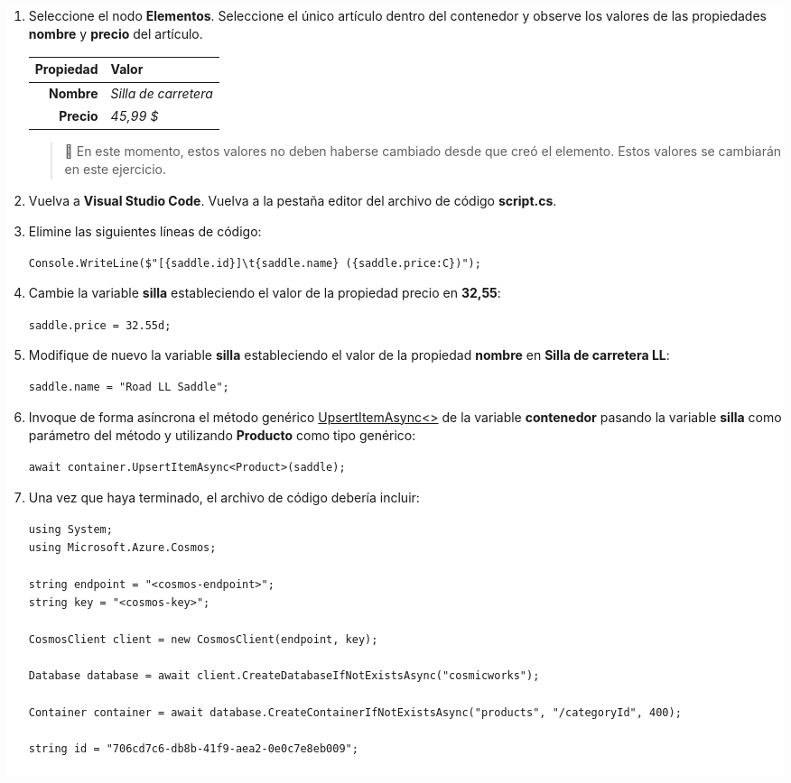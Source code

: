 1. Seleccione el nodo **Elementos**. Seleccione el único artículo dentro del contenedor y observe los valores de las propiedades **nombre** y **precio** del artículo.

    | **Propiedad** | **Valor** |
    | ---: | :--- |
    | **Nombre** | *Silla de carretera* |
    | **Precio** | *45,99 $* |

    > &#128221; En este momento, estos valores no deben haberse cambiado desde que creó el elemento. Estos valores se cambiarán en este ejercicio.

1. Vuelva a **Visual Studio Code**. Vuelva a la pestaña editor del archivo de código **script.cs**.

1. Elimine las siguientes líneas de código:

    ```
    Console.WriteLine($"[{saddle.id}]\t{saddle.name} ({saddle.price:C})");
    ```

1. Cambie la variable **silla** estableciendo el valor de la propiedad precio en **32,55**:

    ```
    saddle.price = 32.55d;
    ```

1. Modifique de nuevo la variable **silla** estableciendo el valor de la propiedad **nombre** en **Silla de carretera LL**:

    ```
    saddle.name = "Road LL Saddle";
    ```

1. Invoque de forma asíncrona el método genérico [UpsertItemAsync<>][docs.microsoft.com/dotnet/api/microsoft.azure.cosmos.container.upsertitemasync] de la variable **contenedor** pasando la variable **silla** como parámetro del método y utilizando **Producto** como tipo genérico:

    ```
    await container.UpsertItemAsync<Product>(saddle);
    ```

1. Una vez que haya terminado, el archivo de código debería incluir:
  
    ```
    using System;
    using Microsoft.Azure.Cosmos;

    string endpoint = "<cosmos-endpoint>";
    string key = "<cosmos-key>";

    CosmosClient client = new CosmosClient(endpoint, key);
    
    Database database = await client.CreateDatabaseIfNotExistsAsync("cosmicworks");
    
    Container container = await database.CreateContainerIfNotExistsAsync("products", "/categoryId", 400);

    string id = "706cd7c6-db8b-41f9-aea2-0e0c7e8eb009";


[code.visualstudio.com/docs/getstarted]: https://code.visualstudio.com/docs/getstarted/tips-and-tricks
[docs.microsoft.com/dotnet/api/microsoft.azure.cosmos.container]: https://docs.microsoft.com/dotnet/api/microsoft.azure.cosmos.container
[docs.microsoft.com/dotnet/api/microsoft.azure.cosmos.container.createitemasync]: https://docs.microsoft.com/dotnet/api/microsoft.azure.cosmos.container.createitemasync
[docs.microsoft.com/dotnet/api/microsoft.azure.cosmos.container.deleteitemasync]: https://docs.microsoft.com/dotnet/api/microsoft.azure.cosmos.container.deleteitemasync
[docs.microsoft.com/dotnet/api/microsoft.azure.cosmos.container.readitemasync]: https://docs.microsoft.com/dotnet/api/microsoft.azure.cosmos.container.readitemasync
[docs.microsoft.com/dotnet/api/microsoft.azure.cosmos.container.upsertitemasync]: https://docs.microsoft.com/dotnet/api/microsoft.azure.cosmos.container.upsertitemasync
[docs.microsoft.com/dotnet/api/microsoft.azure.cosmos.partitionkey]: https://docs.microsoft.com/dotnet/api/microsoft.azure.cosmos.partitionkey
[docs.microsoft.com/dotnet/core/tools/dotnet-build]: https://docs.microsoft.com/dotnet/core/tools/dotnet-build
[docs.microsoft.com/dotnet/core/tools/dotnet-run]: https://docs.microsoft.com/dotnet/core/tools/dotnet-run
[nuget.org/packages/microsoft.azure.cosmos/3.22.1]: https://www.nuget.org/packages/Microsoft.Azure.Cosmos/3.22.1